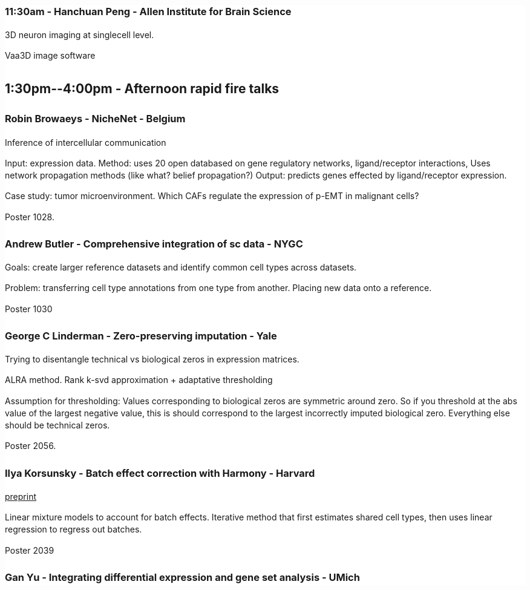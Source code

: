 ### 11:30am - Hanchuan Peng - Allen Institute for Brain Science
3D neuron imaging at singlecell level.

Vaa3D image software


## 1:30pm--4:00pm - Afternoon rapid fire talks

###  Robin Browaeys - NicheNet - Belgium
Inference of intercellular communication

Input: expression data.
Method: uses 20 open databased on gene regulatory networks, ligand/receptor
interactions, Uses network propagation methods (like what? belief propagation?)
Output: predicts genes effected by ligand/receptor expression.

Case study: tumor microenvironment. Which CAFs regulate the expression of p-EMT
in malignant cells?

Poster 1028.

### Andrew Butler - Comprehensive integration of sc data - NYGC
Goals: create larger reference datasets and identify common cell types across
datasets.

Problem: transferring cell type annotations from one type from another.  Placing
new data onto a reference.

Poster 1030

### George C Linderman - Zero-preserving imputation - Yale
Trying to disentangle technical vs biological zeros in expression matrices.

ALRA method. Rank k-svd approximation + adaptative thresholding

Assumption for thresholding: Values corresponding to biological zeros are
symmetric around zero.  So if you threshold at the abs value of the largest
negative value, this is should correspond to the largest incorrectly imputed
biological zero.  Everything else should be technical zeros.

Poster 2056.

### Ilya Korsunsky - Batch effect correction with Harmony - Harvard

[preprint](https://www.biorxiv.org/content/early/2018/11/05/461954)

Linear mixture models to account for batch effects. Iterative method that first
estimates shared cell types, then uses linear regression to regress out batches.

Poster 2039

### Gan Yu - Integrating differential expression and gene set analysis - UMich
